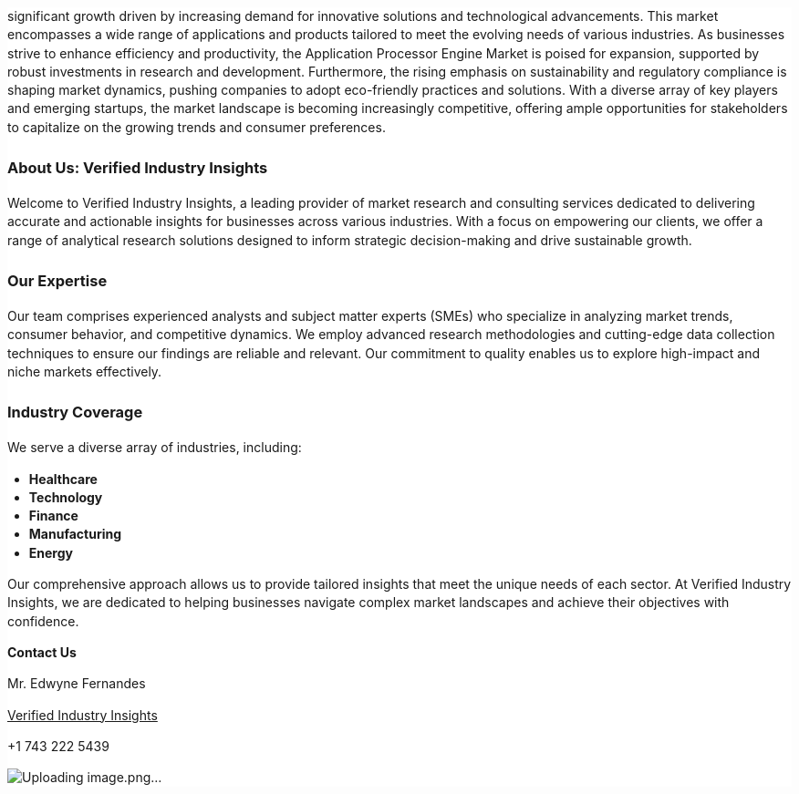 significant growth driven by increasing demand for innovative solutions and technological advancements. This market encompasses a wide range of applications and products tailored to meet the evolving needs of various industries. As businesses strive to enhance efficiency and productivity, the Application Processor Engine Market is poised for expansion, supported by robust investments in research and development. Furthermore, the rising emphasis on sustainability and regulatory compliance is shaping market dynamics, pushing companies to adopt eco-friendly practices and solutions. With a diverse array of key players and emerging startups, the market landscape is becoming increasingly competitive, offering ample opportunities for stakeholders to capitalize on the growing trends and consumer preferences.</p><h3>About Us: Verified Industry Insights</h3><p>Welcome to Verified Industry Insights, a leading provider of market research and consulting services dedicated to delivering accurate and actionable insights for businesses across various industries. With a focus on empowering our clients, we offer a range of analytical research solutions designed to inform strategic decision-making and drive sustainable growth.</p><h3>Our Expertise</h3><p>Our team comprises experienced analysts and subject matter experts (SMEs) who specialize in analyzing market trends, consumer behavior, and competitive dynamics. We employ advanced research methodologies and cutting-edge data collection techniques to ensure our findings are reliable and relevant. Our commitment to quality enables us to explore high-impact and niche markets effectively.</p><h3>Industry Coverage</h3><p>We serve a diverse array of industries, including:</p><ul><li><strong>Healthcare</strong></li><li><strong>Technology</strong></li><li><strong>Finance</strong></li><li><strong>Manufacturing</strong></li><li><strong>Energy</strong></li></ul><p>Our comprehensive approach allows us to provide tailored insights that meet the unique needs of each sector. At Verified Industry Insights, we are dedicated to helping businesses navigate complex market landscapes and achieve their objectives with confidence.</p><p><strong>Contact Us</strong></p><p>Mr. Edwyne Fernandes</p><p><a href="https://www.verifiedindustryinsights.com/">Verified Industry Insights</a></p><p>+1 743 222 5439</p>
![Uploading image.png…]()
